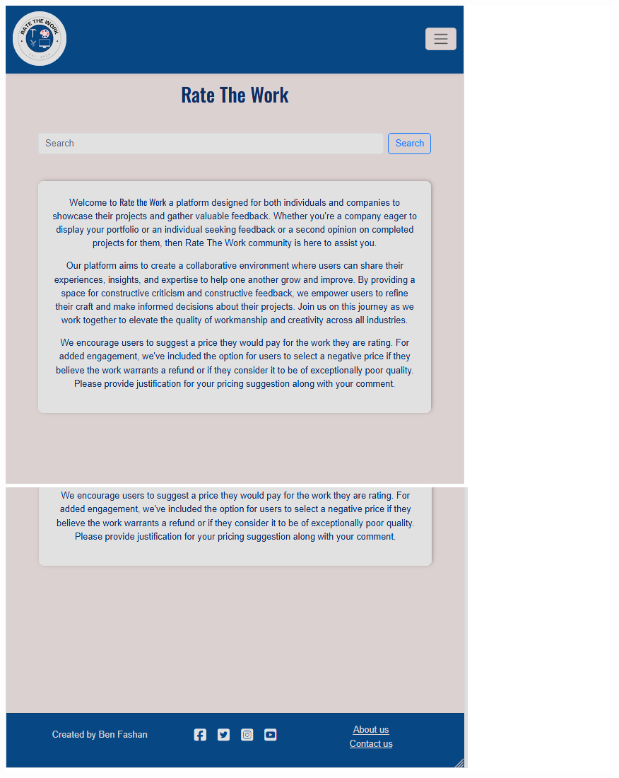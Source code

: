 ![screenshot](documentation/responsiveness/medium-response.png)
![screenshot](documentation/responsiveness/medium-response-footer.png)